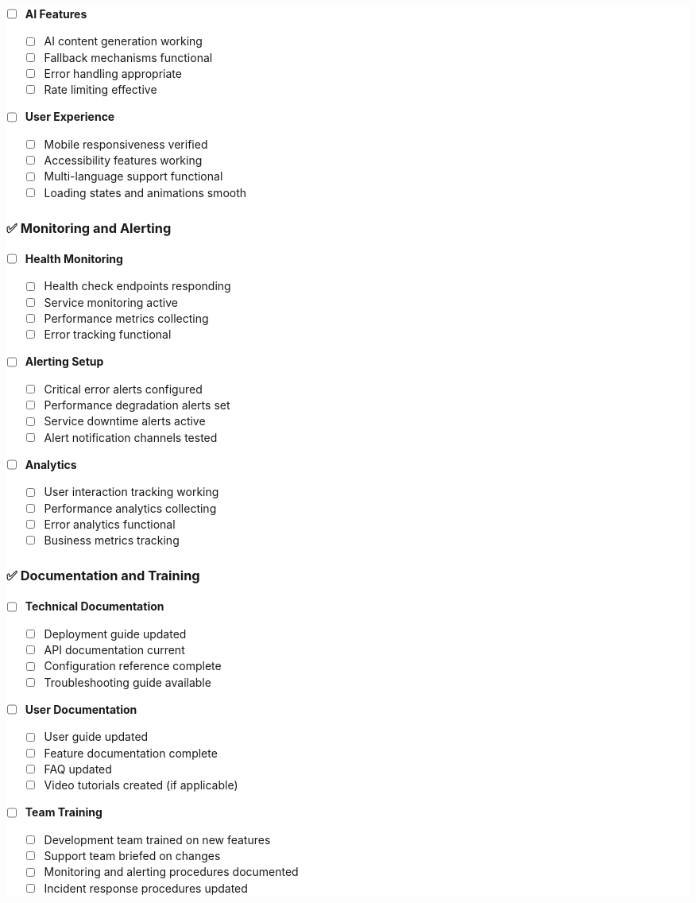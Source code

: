 - [ ] **AI Features**

  - [ ] AI content generation working
  - [ ] Fallback mechanisms functional
  - [ ] Error handling appropriate
  - [ ] Rate limiting effective

- [ ] **User Experience**
  - [ ] Mobile responsiveness verified
  - [ ] Accessibility features working
  - [ ] Multi-language support functional
  - [ ] Loading states and animations smooth

### ✅ Monitoring and Alerting

- [ ] **Health Monitoring**

  - [ ] Health check endpoints responding
  - [ ] Service monitoring active
  - [ ] Performance metrics collecting
  - [ ] Error tracking functional

- [ ] **Alerting Setup**

  - [ ] Critical error alerts configured
  - [ ] Performance degradation alerts set
  - [ ] Service downtime alerts active
  - [ ] Alert notification channels tested

- [ ] **Analytics**
  - [ ] User interaction tracking working
  - [ ] Performance analytics collecting
  - [ ] Error analytics functional
  - [ ] Business metrics tracking

### ✅ Documentation and Training

- [ ] **Technical Documentation**

  - [ ] Deployment guide updated
  - [ ] API documentation current
  - [ ] Configuration reference complete
  - [ ] Troubleshooting guide available

- [ ] **User Documentation**

  - [ ] User guide updated
  - [ ] Feature documentation complete
  - [ ] FAQ updated
  - [ ] Video tutorials created (if applicable)

- [ ] **Team Training**
  - [ ] Development team trained on new features
  - [ ] Support team briefed on changes
  - [ ] Monitoring and alerting procedures documented
  - [ ] Incident response procedures updated

